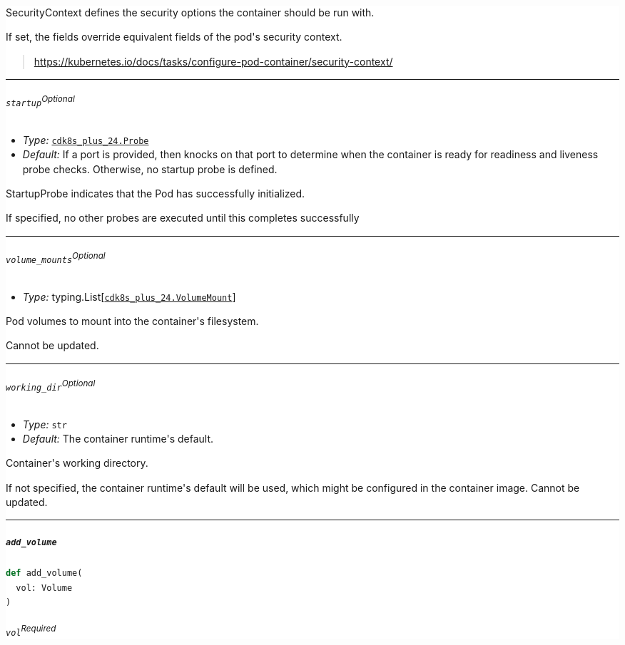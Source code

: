 SecurityContext defines the security options the container should be run with.

If set, the fields override equivalent fields of the pod's security context.

> https://kubernetes.io/docs/tasks/configure-pod-container/security-context/

---

###### `startup`<sup>Optional</sup> <a name="cdk8s_plus_24.ContainerProps.parameter.startup"></a>

- *Type:* [`cdk8s_plus_24.Probe`](#cdk8s_plus_24.Probe)
- *Default:* If a port is provided, then knocks on that port
to determine when the container is ready for readiness and
liveness probe checks.
Otherwise, no startup probe is defined.

StartupProbe indicates that the Pod has successfully initialized.

If specified, no other probes are executed until this completes successfully

---

###### `volume_mounts`<sup>Optional</sup> <a name="cdk8s_plus_24.ContainerProps.parameter.volume_mounts"></a>

- *Type:* typing.List[[`cdk8s_plus_24.VolumeMount`](#cdk8s_plus_24.VolumeMount)]

Pod volumes to mount into the container's filesystem.

Cannot be updated.

---

###### `working_dir`<sup>Optional</sup> <a name="cdk8s_plus_24.ContainerProps.parameter.working_dir"></a>

- *Type:* `str`
- *Default:* The container runtime's default.

Container's working directory.

If not specified, the container runtime's default will be used, which might be configured in the container image. Cannot be updated.

---

##### `add_volume` <a name="cdk8s_plus_24.AbstractPod.add_volume"></a>

```python
def add_volume(
  vol: Volume
)
```

###### `vol`<sup>Required</sup> <a name="cdk8s_plus_24.AbstractPod.parameter.vol"></a>
